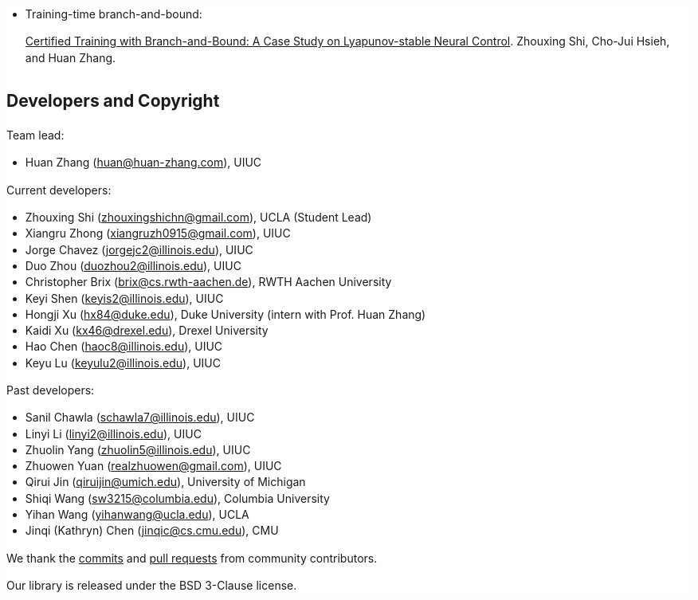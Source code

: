 * Training-time branch-and-bound:

  [Certified Training with Branch-and-Bound: A Case Study on Lyapunov-stable Neural Control](https://arxiv.org/abs/2411.18235). Zhouxing Shi, Cho-Jui Hsieh, and Huan Zhang.


## Developers and Copyright

Team lead:
* Huan Zhang (huan@huan-zhang.com), UIUC

Current developers:
* Zhouxing Shi (zhouxingshichn@gmail.com), UCLA (Student Lead)
* Xiangru Zhong (xiangruzh0915@gmail.com), UIUC
* Jorge Chavez (jorgejc2@illinois.edu), UIUC
* Duo Zhou (duozhou2@illinois.edu), UIUC
* Christopher Brix (brix@cs.rwth-aachen.de), RWTH Aachen University
* Keyi Shen (keyis2@illinois.edu), UIUC
* Hongji Xu (hx84@duke.edu), Duke University (intern with Prof. Huan Zhang)
* Kaidi Xu (kx46@drexel.edu), Drexel University
* Hao Chen (haoc8@illinois.edu), UIUC
* Keyu Lu (keyulu2@illinois.edu), UIUC

Past developers:
* Sanil Chawla (schawla7@illinois.edu), UIUC
* Linyi Li (linyi2@illinois.edu), UIUC
* Zhuolin Yang (zhuolin5@illinois.edu), UIUC
* Zhuowen Yuan (realzhuowen@gmail.com), UIUC
* Qirui Jin (qiruijin@umich.edu), University of Michigan
* Shiqi Wang (sw3215@columbia.edu), Columbia University
* Yihan Wang (yihanwang@ucla.edu), UCLA
* Jinqi (Kathryn) Chen (jinqic@cs.cmu.edu), CMU

We thank the [commits](https://github.com/Verified-Intelligence/auto_LiRPA/commits) and [pull requests](https://github.com/Verified-Intelligence/auto_LiRPA/pulls) from community contributors.

Our library is released under the BSD 3-Clause license.
